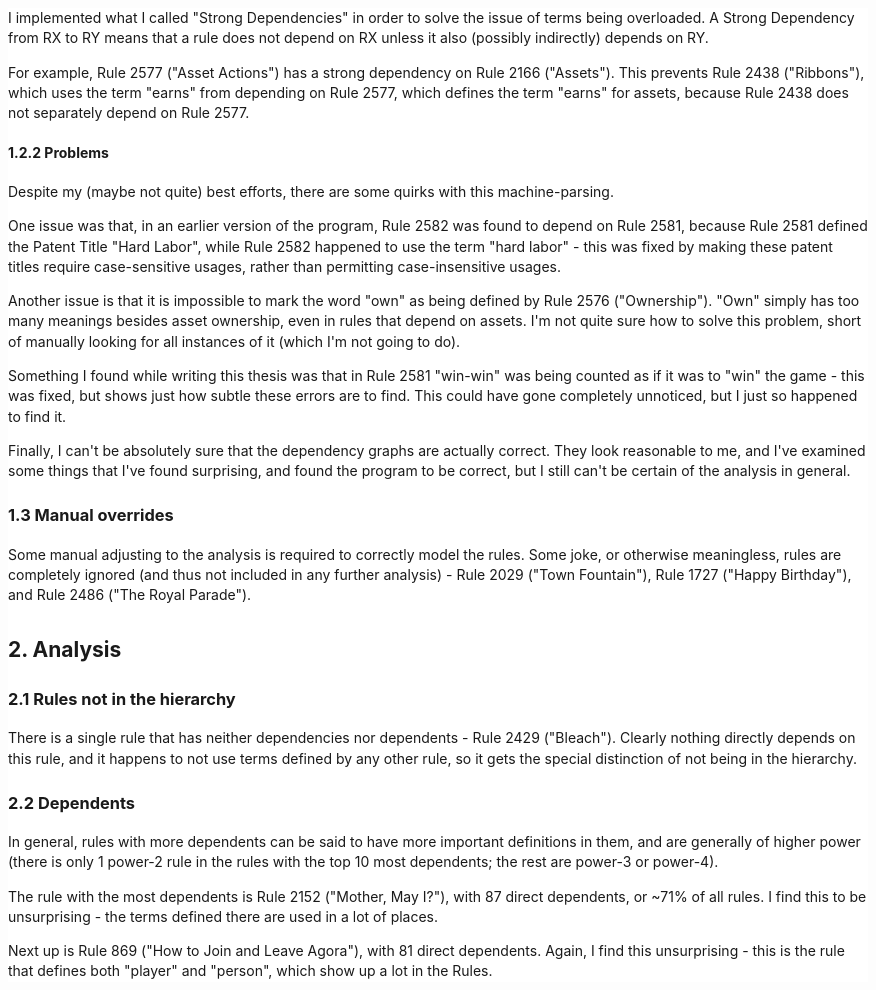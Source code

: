I implemented what I called "Strong Dependencies" in order to solve the issue of terms being overloaded. A Strong Dependency from RX to RY means that a rule does not depend on RX unless it also (possibly indirectly) depends on RY.

For example, Rule 2577 ("Asset Actions") has a strong dependency on Rule 2166 ("Assets"). This prevents Rule 2438 ("Ribbons"), which uses the term "earns" from depending on Rule 2577, which defines the term "earns" for assets, because Rule 2438 does not separately depend on Rule 2577.

#### 1.2.2 Problems

Despite my (maybe not quite) best efforts, there are some quirks with this machine-parsing.

One issue was that, in an earlier version of the program, Rule 2582 was found to depend on Rule 2581, because Rule 2581 defined the Patent Title "Hard Labor", while Rule 2582 happened to use the term "hard labor" - this was fixed by making these patent titles require case-sensitive usages, rather than permitting case-insensitive usages.

Another issue is that it is impossible to mark the word "own" as being defined by Rule 2576 ("Ownership"). "Own" simply has too many meanings besides asset ownership, even in rules that depend on assets. I'm not quite sure how to solve this problem, short of manually looking for all instances of it (which I'm not going to do).

Something I found while writing this thesis was that in Rule 2581 "win-win" was being counted as if it was to "win" the game - this was fixed, but shows just how subtle these errors are to find. This could have gone completely unnoticed, but I just so happened to find it.

Finally, I can't be absolutely sure that the dependency graphs are actually correct. They look reasonable to me, and I've examined some things that I've found surprising, and found the program to be correct, but I still can't be certain of the analysis in general.

### 1.3 Manual overrides

Some manual adjusting to the analysis is required to correctly model the rules. Some joke, or otherwise meaningless, rules are completely ignored (and thus not included in any further analysis) - Rule 2029 ("Town Fountain"), Rule 1727 ("Happy Birthday"), and Rule 2486 ("The Royal Parade").

## 2. Analysis

### 2.1 Rules not in the hierarchy

There is a single rule that has neither dependencies nor dependents - Rule 2429 ("Bleach"). Clearly nothing directly depends on this rule, and it happens to not use terms defined by any other rule, so it gets the special distinction of not being in the hierarchy.

### 2.2 Dependents

In general, rules with more dependents can be said to have more important definitions in them, and are generally of higher power (there is only 1 power-2 rule in the rules with the top 10 most dependents; the rest are power-3 or power-4).

The rule with the most dependents is Rule 2152 ("Mother, May I?"), with 87 direct dependents, or ~71% of all rules. I find this to be unsurprising - the terms defined there are used in a lot of places.

Next up is Rule 869 ("How to Join and Leave Agora"), with 81 direct dependents. Again, I find this unsurprising - this is the rule that defines both "player" and "person", which show up a lot in the Rules.
